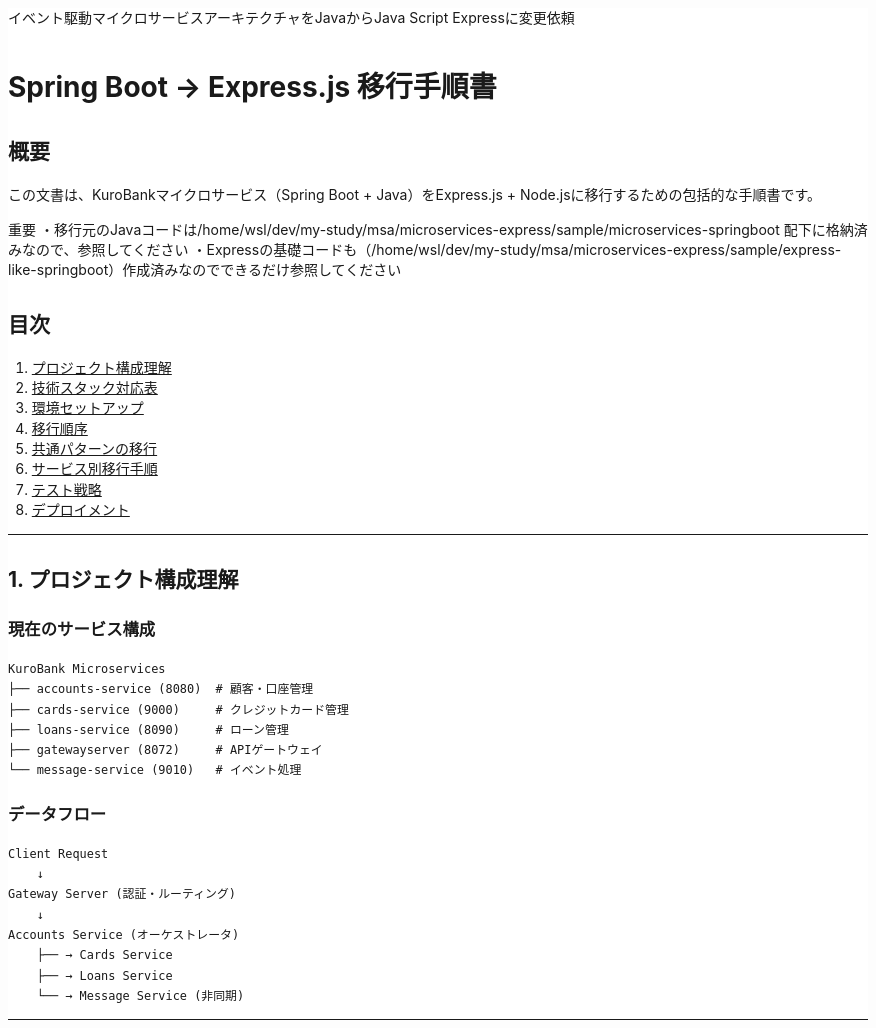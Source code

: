 イベント駆動マイクロサービスアーキテクチャをJavaからJava Script Expressに変更依頼

# Spring Boot → Express.js 移行手順書

## 概要

この文書は、KuroBankマイクロサービス（Spring Boot + Java）をExpress.js + Node.jsに移行するための包括的な手順書です。

重要
・移行元のJavaコードは/home/wsl/dev/my-study/msa/microservices-express/sample/microservices-springboot
配下に格納済みなので、参照してください
・Expressの基礎コードも（/home/wsl/dev/my-study/msa/microservices-express/sample/express-like-springboot）作成済みなのでできるだけ参照してください

## 目次

1. [プロジェクト構成理解](#1-プロジェクト構成理解)
2. [技術スタック対応表](#2-技術スタック対応表)
3. [環境セットアップ](#3-環境セットアップ)
4. [移行順序](#4-移行順序)
5. [共通パターンの移行](#5-共通パターンの移行)
6. [サービス別移行手順](#6-サービス別移行手順)
7. [テスト戦略](#7-テスト戦略)
8. [デプロイメント](#8-デプロイメント)

---

## 1. プロジェクト構成理解

### 現在のサービス構成

```
KuroBank Microservices
├── accounts-service (8080)  # 顧客・口座管理
├── cards-service (9000)     # クレジットカード管理  
├── loans-service (8090)     # ローン管理
├── gatewayserver (8072)     # APIゲートウェイ
└── message-service (9010)   # イベント処理
```

### データフロー

```
Client Request
    ↓
Gateway Server (認証・ルーティング)
    ↓
Accounts Service (オーケストレータ)
    ├── → Cards Service
    ├── → Loans Service  
    └── → Message Service (非同期)
```

---